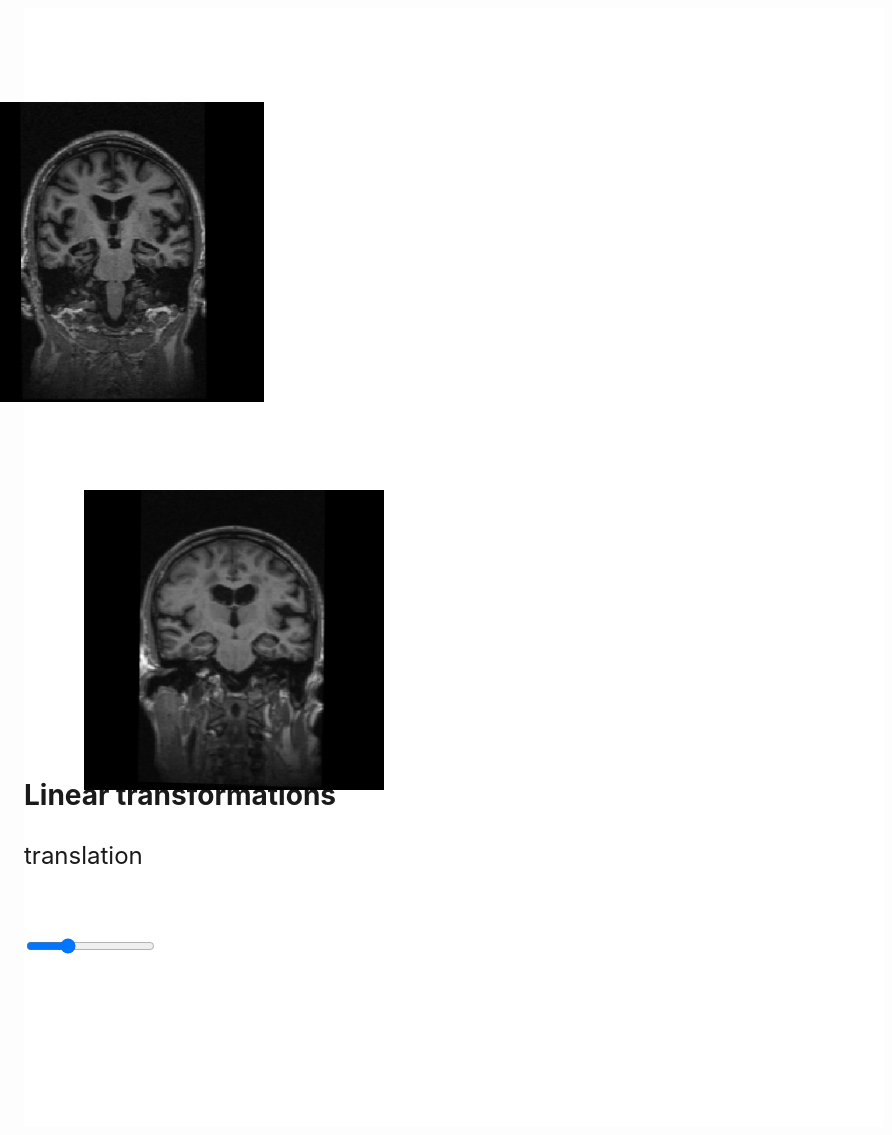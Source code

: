<div class="fragment fade-in-then-out" data-fragment-index="0" style="z-index:200"> <p style="color:white;">$\mathbf{x}$</p></div>
<div><img height="300" src="./media/t1_1.png" id="t1_1" style="transform:translate(-20%,20%)"></div>
</div>
<div class="fragment fade-in-then-out" data-fragment-index="1" style="z-index:200"> <p>$\mathbf{w}$</p></div>
<div class="r-stack">
<div class="fragment fade-in" data-fragment-index="2" style="z-index:200;transform:translate(50%,-20%)"> <p style="color:white">$\mathbf{y}(\mathbf{x};\mathbf{w})$</p></div>
<img height="300" src="./media/t1_2.png" id="t1_2" style="transform:translate(20%,20%)">
</div>
</div>
</section>


# Linear transformations
<section data-state="slide4">
<div class="r-vstack">
<div class="r-hstack">
<div class="r-vstack" style="margin-right:4em">
<p style="font-size:18pt;margin-bottom:20px"> translation </p>
<div class="r-hstack">
<div class="slidecontainer">
  <input type="range" min="-50" max="50" value="-20" class="slider" orient="vertical" id="translation_slider" style="outline:none; opacity:0.7 width:50px; height:100px" >
</div>
<svg width="120" height="120">